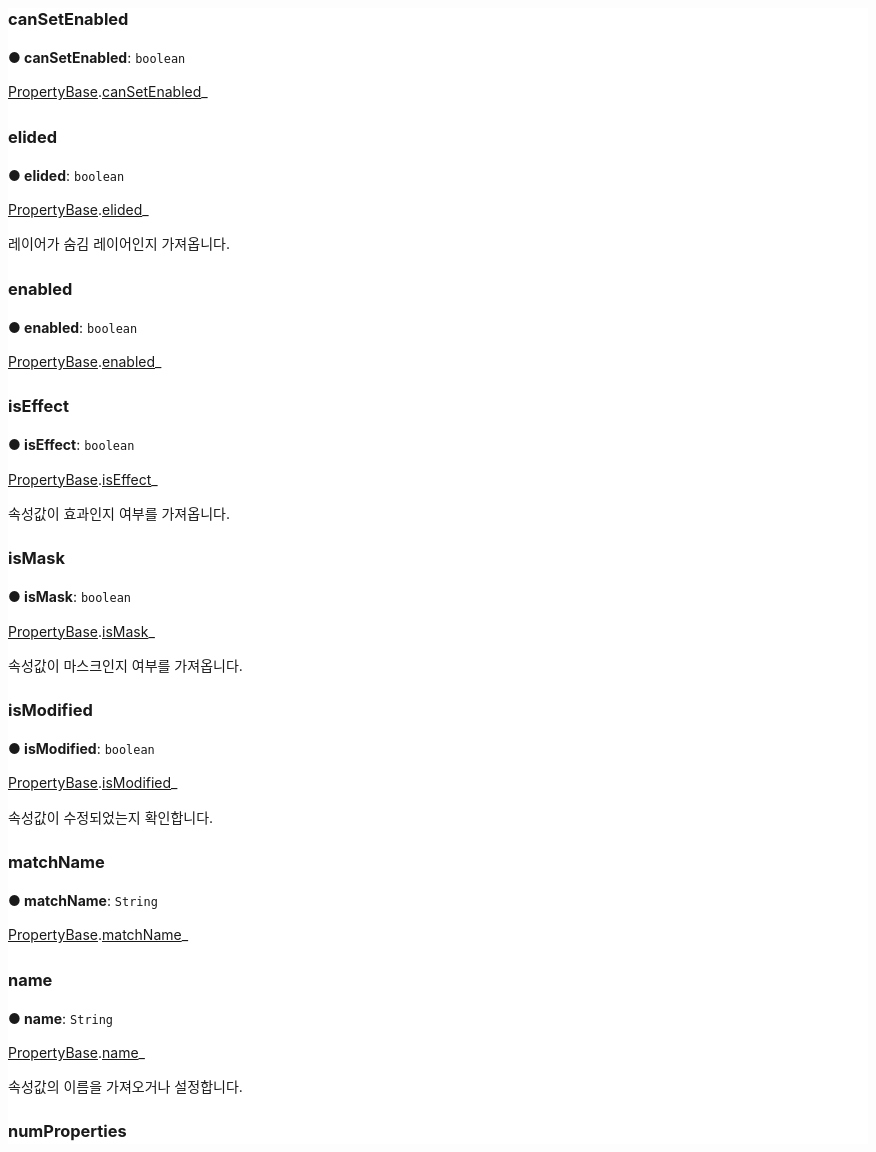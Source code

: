 ### canSetEnabled  <a id="cansetenabled"></a>

**● canSetEnabled**: `boolean`

[PropertyBase](propertybase-class.md).[canSetEnabled](propertybase-class.md#cansetenabled)\_

### elided  <a id="elided"></a>

**● elided**: `boolean`

[PropertyBase](propertybase-class.md).[elided](propertybase-class.md#elided)\_

레이어가 숨김 레이어인지 가져옵니다.

### enabled  <a id="enabled"></a>

**● enabled**: `boolean`

[PropertyBase](propertybase-class.md).[enabled](propertybase-class.md#enabled)\_

### isEffect  <a id="iseffect"></a>

**● isEffect**: `boolean`

[PropertyBase](propertybase-class.md).[isEffect](propertybase-class.md#iseffect)\_

속성값이 효과인지 여부를 가져옵니다.

### isMask  <a id="ismask"></a>

**● isMask**: `boolean`

[PropertyBase](propertybase-class.md).[isMask](propertybase-class.md#ismask)\_

속성값이 마스크인지 여부를 가져옵니다.

### isModified  <a id="ismodified"></a>

**● isModified**: `boolean`

[PropertyBase](propertybase-class.md).[isModified](propertybase-class.md#ismodified)\_

속성값이 수정되었는지 확인합니다.

### matchName  <a id="matchname"></a>

**● matchName**: `String`

[PropertyBase](propertybase-class.md).[matchName](propertybase-class.md#matchname)\_

### name  <a id="name"></a>

**● name**: `String`

[PropertyBase](propertybase-class.md).[name](propertybase-class.md#name)\_

속성값의 이름을 가져오거나 설정합니다.

### numProperties  <a id="numproperties"></a>
